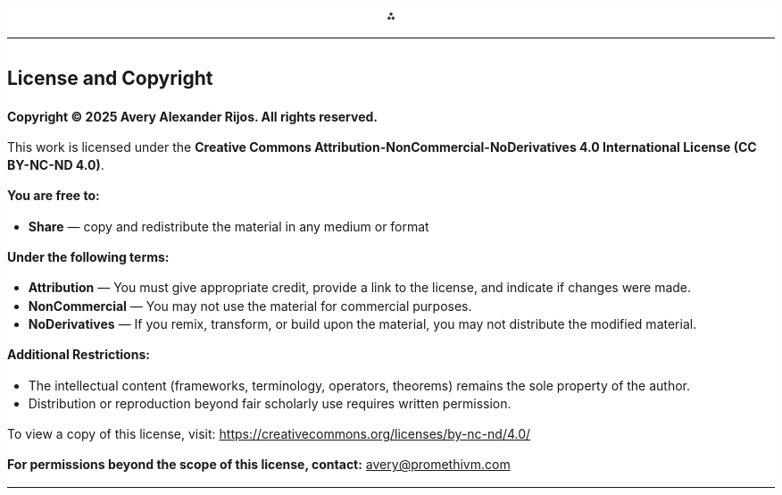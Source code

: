 <div align="center">⁂</div>

---

## License and Copyright

**Copyright © 2025 Avery Alexander Rijos. All rights reserved.**

This work is licensed under the **Creative Commons Attribution-NonCommercial-NoDerivatives 4.0 International License (CC BY-NC-ND 4.0)**.

**You are free to:**
- **Share** — copy and redistribute the material in any medium or format

**Under the following terms:**
- **Attribution** — You must give appropriate credit, provide a link to the license, and indicate if changes were made.
- **NonCommercial** — You may not use the material for commercial purposes.
- **NoDerivatives** — If you remix, transform, or build upon the material, you may not distribute the modified material.

**Additional Restrictions:**
- The intellectual content (frameworks, terminology, operators, theorems) remains the sole property of the author.
- Distribution or reproduction beyond fair scholarly use requires written permission.

To view a copy of this license, visit: https://creativecommons.org/licenses/by-nc-nd/4.0/

**For permissions beyond the scope of this license, contact:** avery@promethivm.com

---

[^1]: Formal-Generative-Heterology.pdf

[^2]: THE-GENERATIVE-CORPUS.md

[^3]: Axioms-of-Generative-Mathematics.pdf

[^4]: Principia-Generativarum.pdf

[^5]: Evolution-and-Generativity-Beyond-the-Limits-of-Selection.pdf

[^6]: Transcendental-Architectonics.pdf

